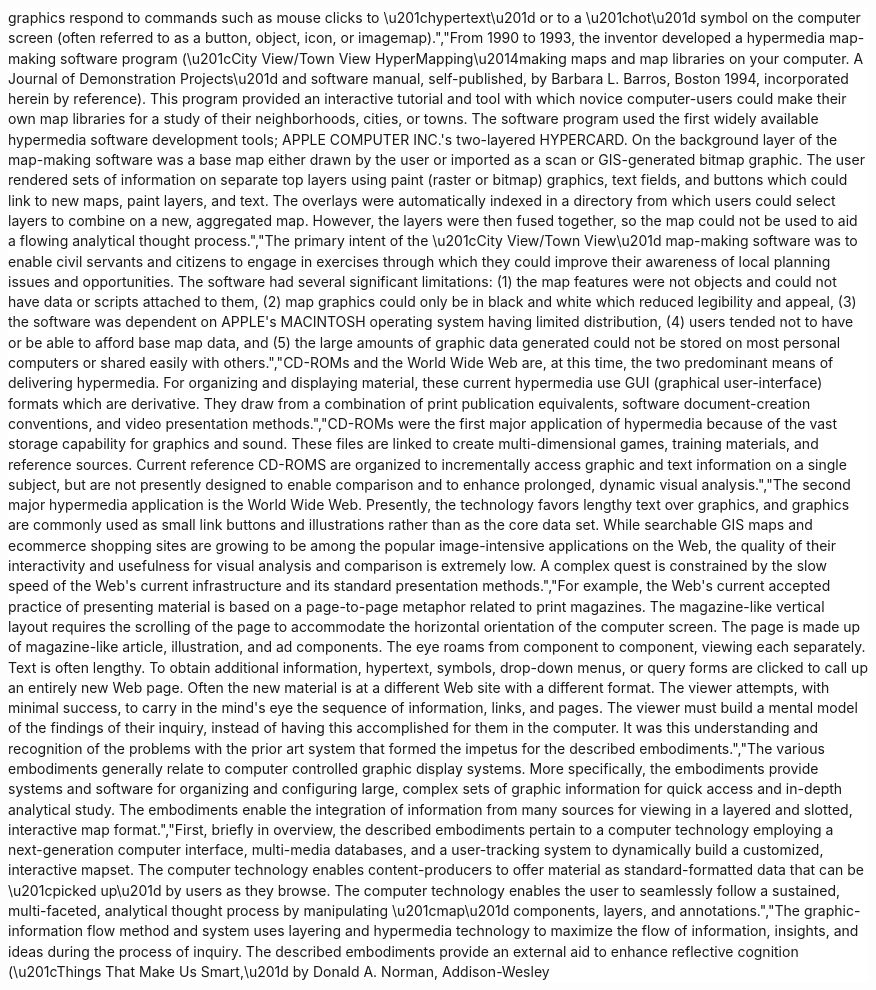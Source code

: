 graphics respond to commands such as mouse clicks to \u201chypertext\u201d or to a \u201chot\u201d symbol on the computer screen (often referred to as a button, object, icon, or imagemap).","From 1990 to 1993, the inventor developed a hypermedia map-making software program (\u201cCity View\/Town View HyperMapping\u2014making maps and map libraries on your computer. A Journal of Demonstration Projects\u201d and software manual, self-published, by Barbara L. Barros, Boston 1994, incorporated herein by reference). This program provided an interactive tutorial and tool with which novice computer-users could make their own map libraries for a study of their neighborhoods, cities, or towns. The software program used the first widely available hypermedia software development tools; APPLE COMPUTER INC.'s two-layered HYPERCARD. On the background layer of the map-making software was a base map either drawn by the user or imported as a scan or GIS-generated bitmap graphic. The user rendered sets of information on separate top layers using paint (raster or bitmap) graphics, text fields, and buttons which could link to new maps, paint layers, and text. The overlays were automatically indexed in a directory from which users could select layers to combine on a new, aggregated map. However, the layers were then fused together, so the map could not be used to aid a flowing analytical thought process.","The primary intent of the \u201cCity View\/Town View\u201d map-making software was to enable civil servants and citizens to engage in exercises through which they could improve their awareness of local planning issues and opportunities. The software had several significant limitations: (1) the map features were not objects and could not have data or scripts attached to them, (2) map graphics could only be in black and white which reduced legibility and appeal, (3) the software was dependent on APPLE's MACINTOSH operating system having limited distribution, (4) users tended not to have or be able to afford base map data, and (5) the large amounts of graphic data generated could not be stored on most personal computers or shared easily with others.","CD-ROMs and the World Wide Web are, at this time, the two predominant means of delivering hypermedia. For organizing and displaying material, these current hypermedia use GUI (graphical user-interface) formats which are derivative. They draw from a combination of print publication equivalents, software document-creation conventions, and video presentation methods.","CD-ROMs were the first major application of hypermedia because of the vast storage capability for graphics and sound. These files are linked to create multi-dimensional games, training materials, and reference sources. Current reference CD-ROMS are organized to incrementally access graphic and text information on a single subject, but are not presently designed to enable comparison and to enhance prolonged, dynamic visual analysis.","The second major hypermedia application is the World Wide Web. Presently, the technology favors lengthy text over graphics, and graphics are commonly used as small link buttons and illustrations rather than as the core data set. While searchable GIS maps and ecommerce shopping sites are growing to be among the popular image-intensive applications on the Web, the quality of their interactivity and usefulness for visual analysis and comparison is extremely low. A complex quest is constrained by the slow speed of the Web's current infrastructure and its standard presentation methods.","For example, the Web's current accepted practice of presenting material is based on a page-to-page metaphor related to print magazines. The magazine-like vertical layout requires the scrolling of the page to accommodate the horizontal orientation of the computer screen. The page is made up of magazine-like article, illustration, and ad components. The eye roams from component to component, viewing each separately. Text is often lengthy. To obtain additional information, hypertext, symbols, drop-down menus, or query forms are clicked to call up an entirely new Web page. Often the new material is at a different Web site with a different format. The viewer attempts, with minimal success, to carry in the mind's eye the sequence of information, links, and pages. The viewer must build a mental model of the findings of their inquiry, instead of having this accomplished for them in the computer. It was this understanding and recognition of the problems with the prior art system that formed the impetus for the described embodiments.","The various embodiments generally relate to computer controlled graphic display systems. More specifically, the embodiments provide systems and software for organizing and configuring large, complex sets of graphic information for quick access and in-depth analytical study. The embodiments enable the integration of information from many sources for viewing in a layered and slotted, interactive map format.","First, briefly in overview, the described embodiments pertain to a computer technology employing a next-generation computer interface, multi-media databases, and a user-tracking system to dynamically build a customized, interactive mapset. The computer technology enables content-producers to offer material as standard-formatted data that can be \u201cpicked up\u201d by users as they browse. The computer technology enables the user to seamlessly follow a sustained, multi-faceted, analytical thought process by manipulating \u201cmap\u201d components, layers, and annotations.","The graphic-information flow method and system uses layering and hypermedia technology to maximize the flow of information, insights, and ideas during the process of inquiry. The described embodiments provide an external aid to enhance reflective cognition (\u201cThings That Make Us Smart,\u201d by Donald A. Norman, Addison-Wesley